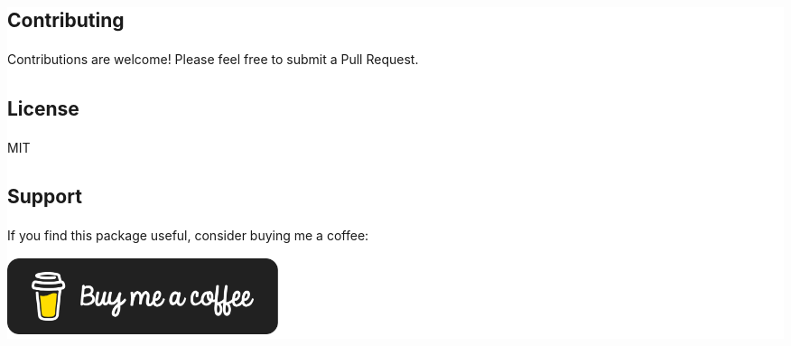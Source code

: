 ## Contributing

Contributions are welcome! Please feel free to submit a Pull Request.

## License

MIT

## Support

If you find this package useful, consider buying me a coffee:
<p>
  <a href="https://buymeacoffee.com/sumit189">
    <img src="./assets/black-button.png" alt="Buy Me A Coffee" width="300"/>
  </a>
</p>